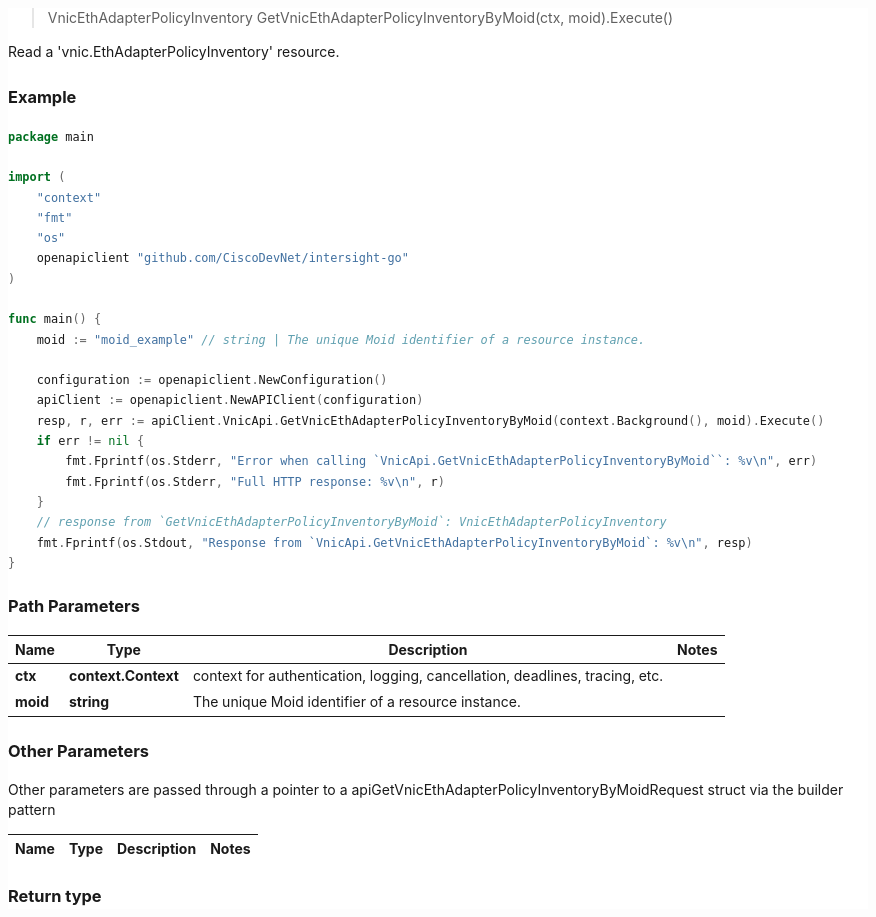 > VnicEthAdapterPolicyInventory GetVnicEthAdapterPolicyInventoryByMoid(ctx, moid).Execute()

Read a 'vnic.EthAdapterPolicyInventory' resource.

### Example

```go
package main

import (
	"context"
	"fmt"
	"os"
	openapiclient "github.com/CiscoDevNet/intersight-go"
)

func main() {
	moid := "moid_example" // string | The unique Moid identifier of a resource instance.

	configuration := openapiclient.NewConfiguration()
	apiClient := openapiclient.NewAPIClient(configuration)
	resp, r, err := apiClient.VnicApi.GetVnicEthAdapterPolicyInventoryByMoid(context.Background(), moid).Execute()
	if err != nil {
		fmt.Fprintf(os.Stderr, "Error when calling `VnicApi.GetVnicEthAdapterPolicyInventoryByMoid``: %v\n", err)
		fmt.Fprintf(os.Stderr, "Full HTTP response: %v\n", r)
	}
	// response from `GetVnicEthAdapterPolicyInventoryByMoid`: VnicEthAdapterPolicyInventory
	fmt.Fprintf(os.Stdout, "Response from `VnicApi.GetVnicEthAdapterPolicyInventoryByMoid`: %v\n", resp)
}
```

### Path Parameters


Name | Type | Description  | Notes
------------- | ------------- | ------------- | -------------
**ctx** | **context.Context** | context for authentication, logging, cancellation, deadlines, tracing, etc.
**moid** | **string** | The unique Moid identifier of a resource instance. | 

### Other Parameters

Other parameters are passed through a pointer to a apiGetVnicEthAdapterPolicyInventoryByMoidRequest struct via the builder pattern


Name | Type | Description  | Notes
------------- | ------------- | ------------- | -------------


### Return type
